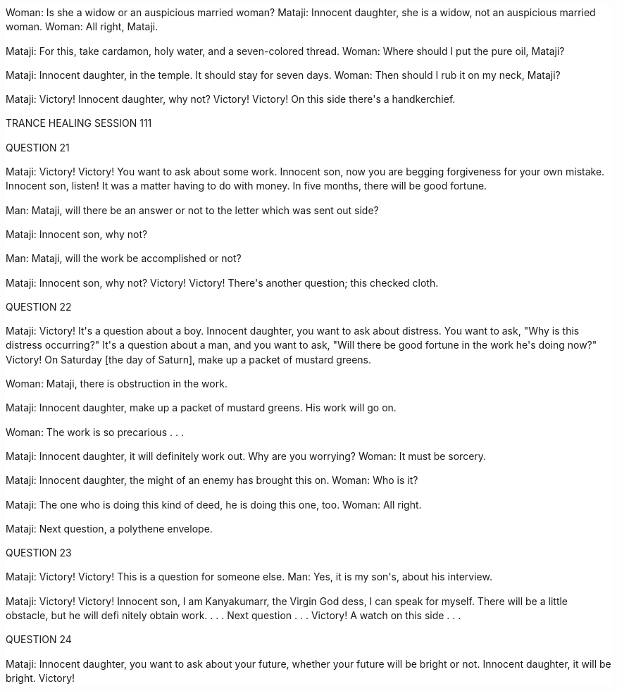 Woman: Is she a widow or an auspicious married woman?  Mataji: Innocent daughter, she is a widow, not an auspicious married woman.  Woman: All right, Mataji.  

Mataji: For this, take cardamon, holy water, and a seven-colored thread.  Woman: Where should I put the pure oil, Mataji?  

Mataji: Innocent daughter, in the temple. It should stay for seven days.  Woman: Then should I rub it on my neck, Mataji?  

Mataji: Victory! Innocent daughter, why not? Victory! Victory! On this side  there's a handkerchief. 

TRANCE HEALING SESSION 111  

QUESTION 21  

Mataji: Victory! Victory! You want to ask about some work. Innocent son,  now you are begging forgiveness for your own mistake. Innocent son, listen!  It was a matter having to do with money. In five months, there will be good  fortune.  

Man: Mataji, will there be an answer or not to the letter which was sent out side?  

Mataji: Innocent son, why not?  

Man: Mataji, will the work be accomplished or not?  

Mataji: Innocent son, why not? Victory! Victory! There's another question;  this checked cloth.  

QUESTION 22  

Mataji: Victory! It's a question about a boy. Innocent daughter, you want to  ask about distress. You want to ask, "Why is this distress occurring?" It's a  question about a man, and you want to ask, "Will there be good fortune in  the work he's doing now?" Victory! On Saturday [the day of Saturn], make  up a packet of mustard greens.  

Woman: Mataji, there is obstruction in the work.  

Mataji: Innocent daughter, make up a packet of mustard greens. His work will  go on.  

Woman: The work is so precarious . . .  

Mataji: Innocent daughter, it will definitely work out. Why are you worrying?  Woman: It must be sorcery.  

Mataji: Innocent daughter, the might of an enemy has brought this on.  Woman: Who is it?  

Mataji: The one who is doing this kind of deed, he is doing this one, too.  Woman: All right.  

Mataji: Next question, a polythene envelope.  

QUESTION 23  

Mataji: Victory! Victory! This is a question for someone else.  Man: Yes, it is my son's, about his interview.  

Mataji: Victory! Victory! Innocent son, I am Kanyakumarr, the Virgin God dess, I can speak for myself. There will be a little obstacle, but he will defi nitely obtain work. . . . Next question . . . Victory! A watch on this side . . .  

QUESTION 24  

Mataji: Innocent daughter, you want to ask about your future, whether your  future will be bright or not. Innocent daughter, it will be bright. Victory! 

